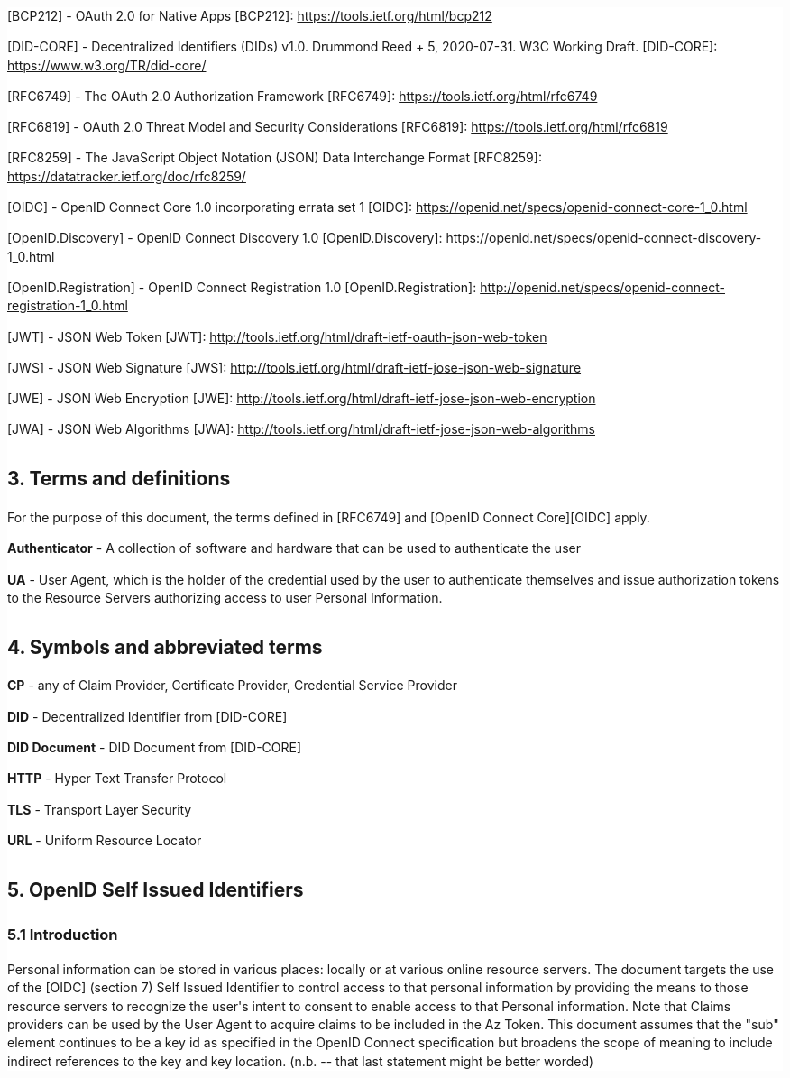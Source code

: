 [BCP212] - OAuth 2.0 for Native Apps
[BCP212]: https://tools.ietf.org/html/bcp212

[DID-CORE] - Decentralized Identifiers (DIDs) v1.0. Drummond Reed + 5, 2020-07-31. W3C Working Draft.
[DID-CORE]: https://www.w3.org/TR/did-core/

[RFC6749] - The OAuth 2.0 Authorization Framework
[RFC6749]: https://tools.ietf.org/html/rfc6749

[RFC6819] - OAuth 2.0 Threat Model and Security Considerations
[RFC6819]: https://tools.ietf.org/html/rfc6819

[RFC8259] - The JavaScript Object Notation (JSON) Data Interchange Format
[RFC8259]: https://datatracker.ietf.org/doc/rfc8259/

[OIDC] - OpenID Connect Core 1.0 incorporating errata set 1
[OIDC]: https://openid.net/specs/openid-connect-core-1_0.html

[OpenID.Discovery] - OpenID Connect Discovery 1.0
[OpenID.Discovery]: https://openid.net/specs/openid-connect-discovery-1_0.html

[OpenID.Registration] - OpenID Connect Registration 1.0
[OpenID.Registration]: http://openid.net/specs/openid-connect-registration-1_0.html

[JWT] - JSON Web Token
[JWT]: http://tools.ietf.org/html/draft-ietf-oauth-json-web-token

[JWS] - JSON Web Signature
[JWS]: http://tools.ietf.org/html/draft-ietf-jose-json-web-signature

[JWE] - JSON Web Encryption
[JWE]: http://tools.ietf.org/html/draft-ietf-jose-json-web-encryption

[JWA] - JSON Web Algorithms
[JWA]: http://tools.ietf.org/html/draft-ietf-jose-json-web-algorithms


## 3. Terms and definitions
For the purpose of this document, the terms defined in [RFC6749] and [OpenID Connect Core][OIDC] apply.

**Authenticator** - A collection of software and hardware that can be used to authenticate the user

**UA** - User Agent, which is the holder of the credential used by the user to authenticate themselves and issue authorization tokens to the Resource Servers authorizing access to user Personal Information.

## 4. Symbols and abbreviated terms

**CP** - any of Claim Provider, Certificate Provider, Credential Service Provider

**DID** - Decentralized Identifier from [DID-CORE]

**DID Document** - DID Document from [DID-CORE]

**HTTP** - Hyper Text Transfer Protocol

**TLS** - Transport Layer Security

**URL** - Uniform Resource Locator

## 5. OpenID Self Issued Identifiers

### 5.1 Introduction

Personal information can be stored in various places: locally or at various online resource servers. The document targets the use of the [OIDC] (section 7) Self Issued Identifier to control access to that personal information by providing the means to those resource servers to recognize the user's intent to consent to enable access to that Personal information. Note that Claims providers can be used by the User Agent to acquire claims to be included in the Az Token. This document assumes that the "sub" element continues to be a key id as specified in the OpenID Connect specification but broadens the scope of meaning to include indirect references to the key and key location.  (n.b. -- that last statement might be better worded)


[BCP14]: https://tools.ietf.org/html/bcp14
[BCP195]: https://tools.ietf.org/html/bcp195
[Did Recovery]: https://medium.com/decentralized-identity/dif-id-wg-starting-work-on-cryptographic-secret-recovery-204117b6a2ab
[DIF]: https://identity.foundation/
[SIOP]: https://identity.foundation/did-siop/
[Fuzzy Vault]: https://github.com/decentralized-identity/fuzzy-encryption/blob/master/fuzzy-encryption-construction.pdf
[Regeneration]: https://medium.com/@kokumai/account-recovery-with-expanded-password-system-c8766a194cca
[Horcrux]: https://github.com/decentralized-identity/horcrux/
[Emtrust]: https://github.com/Halialabs/did-spec/blob/gh-pages/readme.md
[SeedQuest]: https://github.com/reputage/seedQuest
[DCM]: https://github.com/hyperledger/aries-rfcs/blob/master/concepts/0051-dkms/dkms-v4.md
[Claims Aggregation]: https://bitbucket.org/edmund_jay/oidc-claims-aggregation/src/master/OpenID%20Connect%20Claims%20Aggregation.md
[Client Bound Assertions]: https://mattrglobal.github.io/oidc-client-bound-assertions-spec/